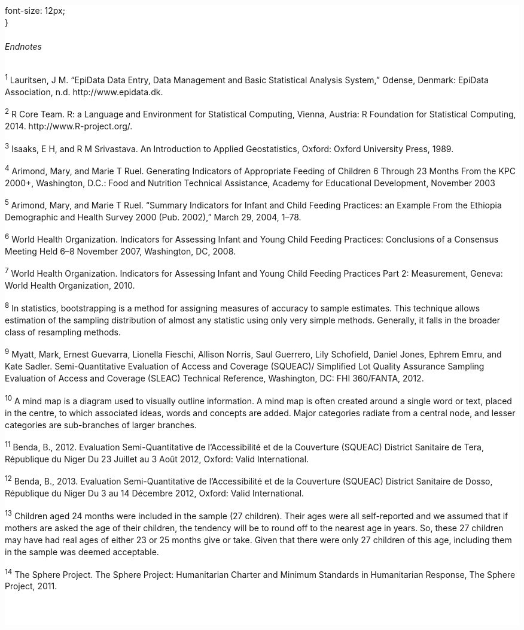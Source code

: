   font-size: 12px;<br />
}<br />
</style>
<h6>Endnotes</h6>
<p><sup>1</sup> <note>Lauritsen, J M. “EpiData Data Entry, Data Management and Basic Statistical Analysis System,” Odense, Denmark: EpiData Association, n.d. http://www.epidata.dk.</note></p>
<p><sup>2</sup> <note>R Core Team. R: a Language and Environment for Statistical Computing, Vienna, Austria: R Foundation for Statistical Computing, 2014. http://www.R-project.org/.</note></p>
<p><sup>3</sup> <note>Isaaks, E H, and R M Srivastava. An Introduction to Applied Geostatistics, Oxford: Oxford University Press, 1989.</note></p>
<p><sup>4</sup> <note>Arimond, Mary, and Marie T Ruel. Generating Indicators of Appropriate Feeding of Children 6 Through 23 Months From the KPC 2000+, Washington, D.C.: Food and Nutrition Technical Assistance, Academy for Educational Development, November 2003</note></p>
<p><sup>5</sup> <note>Arimond, Mary, and Marie T Ruel. “Summary Indicators for Infant and Child Feeding Practices: an Example From the Ethiopia Demographic and Health Survey 2000 (Pub. 2002),” March 29, 2004, 1–78.</note></p>
<p><sup>6</sup> <note>World Health Organization. Indicators for Assessing Infant and Young Child Feeding Practices: Conclusions of a Consensus Meeting Held 6–8 November 2007, Washington, DC, 2008.</note></p>
<p><sup>7</sup> <note>World Health Organization. Indicators for Assessing Infant and Young Child Feeding Practices Part 2: Measurement, Geneva: World Health Organization, 2010.</note></p>
<p><sup>8</sup> <note>In statistics, bootstrapping is a method for assigning measures of accuracy to sample estimates. This technique allows estimation of the sampling distribution of almost any statistic using only very simple methods. Generally, it falls in the broader class of resampling methods.</note></p>
<p><sup>9</sup> <note>Myatt, Mark, Ernest Guevarra, Lionella Fieschi, Allison Norris, Saul Guerrero, Lily Schofield, Daniel Jones, Ephrem Emru, and Kate Sadler. Semi-Quantitative Evaluation of Access and Coverage (SQUEAC)/ Simplified Lot Quality Assurance Sampling Evaluation of Access and Coverage (SLEAC) Technical Reference, Washington, DC: FHI 360/FANTA, 2012.</note></p>
<p><sup>10</sup> <note>A mind map is a diagram used to visually outline information. A mind map is often created around a single word or text, placed in the centre, to which associated ideas, words and concepts are added. Major categories radiate from a central node, and lesser categories are sub-branches of larger branches.</note></p>
<p><sup>11</sup> <note>Benda, B., 2012. Evaluation Semi-Quantitative de l’Accessibilité et de la Couverture (SQUEAC) District Sanitaire de Tera, République du Niger Du 23 Juillet au 3 Août 2012, Oxford: Valid International.</note></p>
<p><sup>12</sup> <note>Benda, B., 2013. Evaluation Semi-Quantitative de l’Accessibilité et de la Couverture (SQUEAC) District Sanitaire de Dosso, République du Niger Du 3 au 14 Décembre 2012, Oxford: Valid International.</note></p>
<p><sup>13</sup> <note>Children aged 24 months were included in the sample (27 children). Their ages were all self-reported and we assumed that if mothers are asked the age of their children, the tendency will be to round off to the nearest age in years. So, these 27 children may have had real ages of either 23 or 25 months give or take. Given that there were only 27 children of this age, including them in the sample was deemed acceptable.</note></p>
<p><sup>14</sup> <note>The Sphere Project. The Sphere Project: Humanitarian Charter and Minimum Standards in Humanitarian Response, The Sphere Project, 2011.</note></p>
<p>&nbsp;<br />
&nbsp;</p>
